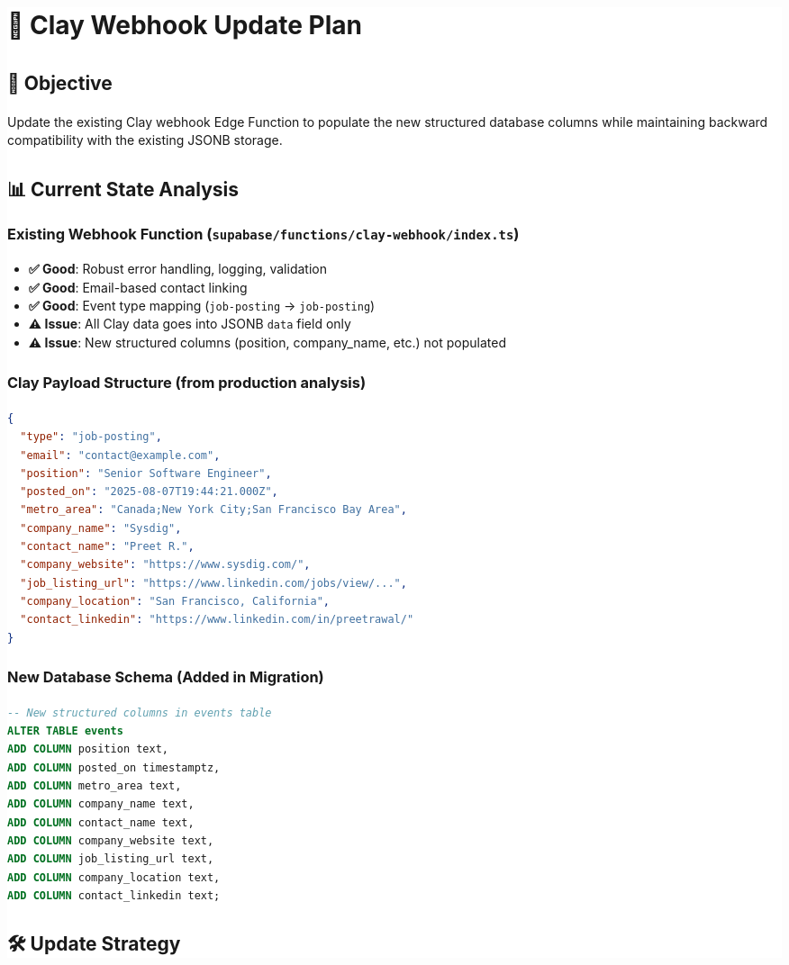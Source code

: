 # 🔄 Clay Webhook Update Plan

## 🎯 Objective
Update the existing Clay webhook Edge Function to populate the new structured database columns while maintaining backward compatibility with the existing JSONB storage.

## 📊 Current State Analysis

### Existing Webhook Function (`supabase/functions/clay-webhook/index.ts`)
- **✅ Good**: Robust error handling, logging, validation
- **✅ Good**: Email-based contact linking
- **✅ Good**: Event type mapping (`job-posting` → `job-posting`)
- **⚠️ Issue**: All Clay data goes into JSONB `data` field only
- **⚠️ Issue**: New structured columns (position, company_name, etc.) not populated

### Clay Payload Structure (from production analysis)
```json
{
  "type": "job-posting",
  "email": "contact@example.com", 
  "position": "Senior Software Engineer",
  "posted_on": "2025-08-07T19:44:21.000Z",
  "metro_area": "Canada;New York City;San Francisco Bay Area",
  "company_name": "Sysdig",
  "contact_name": "Preet R.",
  "company_website": "https://www.sysdig.com/",
  "job_listing_url": "https://www.linkedin.com/jobs/view/...",
  "company_location": "San Francisco, California",
  "contact_linkedin": "https://www.linkedin.com/in/preetrawal/"
}
```

### New Database Schema (Added in Migration)
```sql
-- New structured columns in events table
ALTER TABLE events 
ADD COLUMN position text,
ADD COLUMN posted_on timestamptz,
ADD COLUMN metro_area text,
ADD COLUMN company_name text,
ADD COLUMN contact_name text,
ADD COLUMN company_website text,
ADD COLUMN job_listing_url text,
ADD COLUMN company_location text,
ADD COLUMN contact_linkedin text;
```

## 🛠️ Update Strategy
